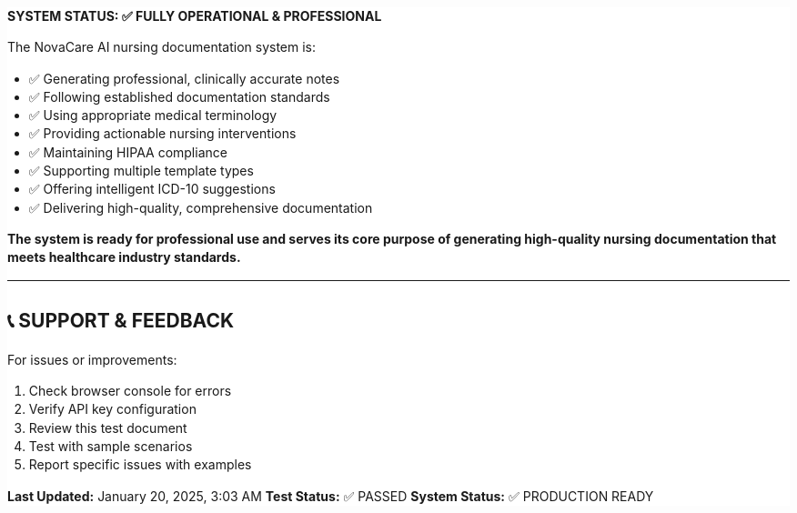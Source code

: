 **SYSTEM STATUS: ✅ FULLY OPERATIONAL & PROFESSIONAL**

The NovaCare AI nursing documentation system is:
- ✅ Generating professional, clinically accurate notes
- ✅ Following established documentation standards
- ✅ Using appropriate medical terminology
- ✅ Providing actionable nursing interventions
- ✅ Maintaining HIPAA compliance
- ✅ Supporting multiple template types
- ✅ Offering intelligent ICD-10 suggestions
- ✅ Delivering high-quality, comprehensive documentation

**The system is ready for professional use and serves its core purpose of generating high-quality nursing documentation that meets healthcare industry standards.**

---

## 📞 SUPPORT & FEEDBACK

For issues or improvements:
1. Check browser console for errors
2. Verify API key configuration
3. Review this test document
4. Test with sample scenarios
5. Report specific issues with examples

**Last Updated:** January 20, 2025, 3:03 AM
**Test Status:** ✅ PASSED
**System Status:** ✅ PRODUCTION READY
